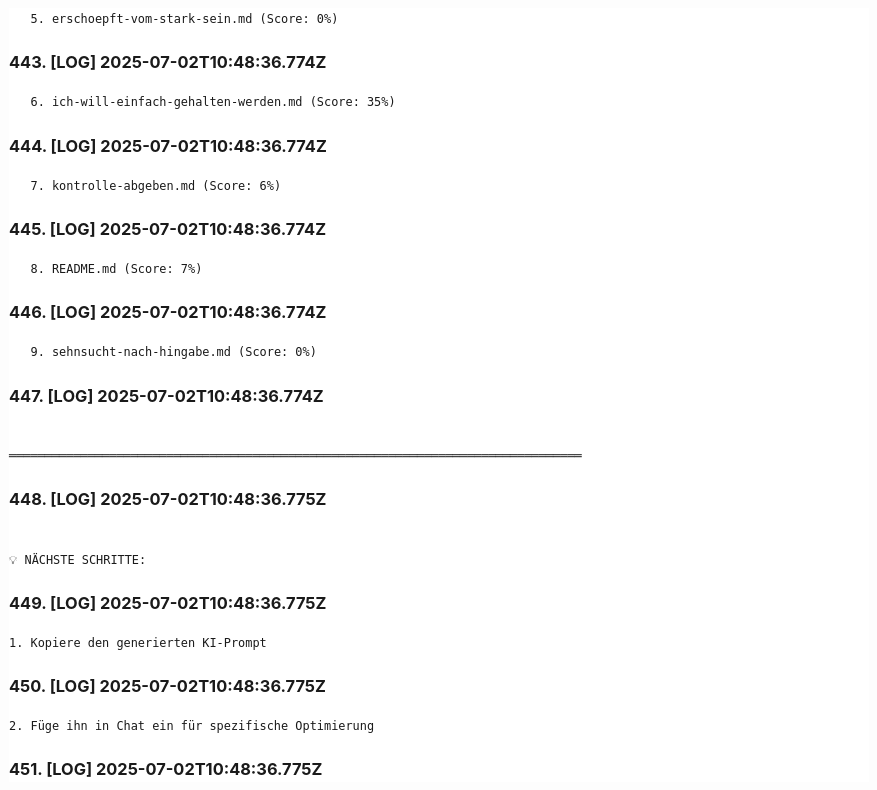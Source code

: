 ```
   5. erschoepft-vom-stark-sein.md (Score: 0%)
```

### 443. [LOG] 2025-07-02T10:48:36.774Z

```
   6. ich-will-einfach-gehalten-werden.md (Score: 35%)
```

### 444. [LOG] 2025-07-02T10:48:36.774Z

```
   7. kontrolle-abgeben.md (Score: 6%)
```

### 445. [LOG] 2025-07-02T10:48:36.774Z

```
   8. README.md (Score: 7%)
```

### 446. [LOG] 2025-07-02T10:48:36.774Z

```
   9. sehnsucht-nach-hingabe.md (Score: 0%)
```

### 447. [LOG] 2025-07-02T10:48:36.774Z

```

════════════════════════════════════════════════════════════════════════════════
```

### 448. [LOG] 2025-07-02T10:48:36.775Z

```

💡 NÄCHSTE SCHRITTE:
```

### 449. [LOG] 2025-07-02T10:48:36.775Z

```
1. Kopiere den generierten KI-Prompt
```

### 450. [LOG] 2025-07-02T10:48:36.775Z

```
2. Füge ihn in Chat ein für spezifische Optimierung
```

### 451. [LOG] 2025-07-02T10:48:36.775Z
